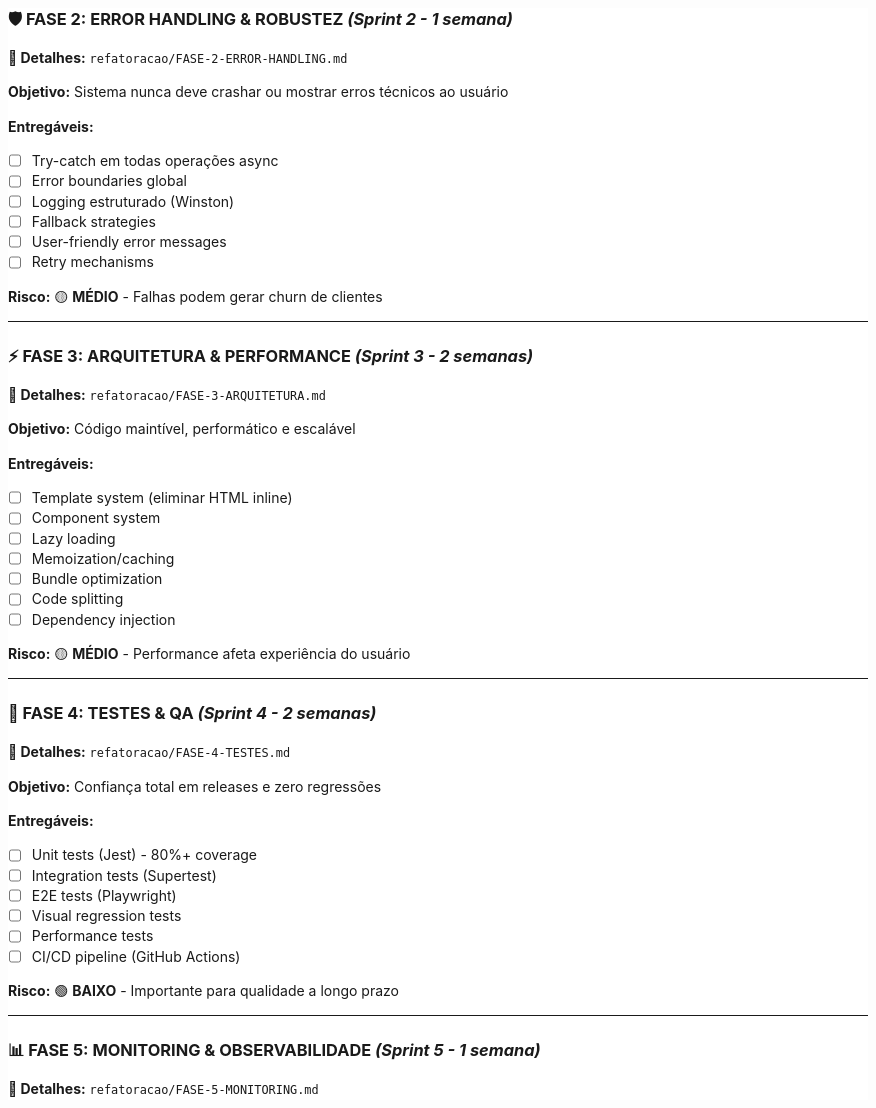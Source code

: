 ### **🛡️ FASE 2: ERROR HANDLING & ROBUSTEZ** *(Sprint 2 - 1 semana)*
**📁 Detalhes:** `refatoracao/FASE-2-ERROR-HANDLING.md`

**Objetivo:** Sistema nunca deve crashar ou mostrar erros técnicos ao usuário

**Entregáveis:**
- [ ] Try-catch em todas operações async
- [ ] Error boundaries global
- [ ] Logging estruturado (Winston)
- [ ] Fallback strategies
- [ ] User-friendly error messages
- [ ] Retry mechanisms

**Risco:** 🟡 **MÉDIO** - Falhas podem gerar churn de clientes

---

### **⚡ FASE 3: ARQUITETURA & PERFORMANCE** *(Sprint 3 - 2 semanas)*
**📁 Detalhes:** `refatoracao/FASE-3-ARQUITETURA.md`

**Objetivo:** Código maintível, performático e escalável

**Entregáveis:**
- [ ] Template system (eliminar HTML inline)
- [ ] Component system
- [ ] Lazy loading
- [ ] Memoization/caching
- [ ] Bundle optimization
- [ ] Code splitting
- [ ] Dependency injection

**Risco:** 🟡 **MÉDIO** - Performance afeta experiência do usuário

---

### **🧪 FASE 4: TESTES & QA** *(Sprint 4 - 2 semanas)*
**📁 Detalhes:** `refatoracao/FASE-4-TESTES.md`

**Objetivo:** Confiança total em releases e zero regressões

**Entregáveis:**
- [ ] Unit tests (Jest) - 80%+ coverage
- [ ] Integration tests (Supertest)
- [ ] E2E tests (Playwright)
- [ ] Visual regression tests
- [ ] Performance tests
- [ ] CI/CD pipeline (GitHub Actions)

**Risco:** 🟢 **BAIXO** - Importante para qualidade a longo prazo

---

### **📊 FASE 5: MONITORING & OBSERVABILIDADE** *(Sprint 5 - 1 semana)*
**📁 Detalhes:** `refatoracao/FASE-5-MONITORING.md`
